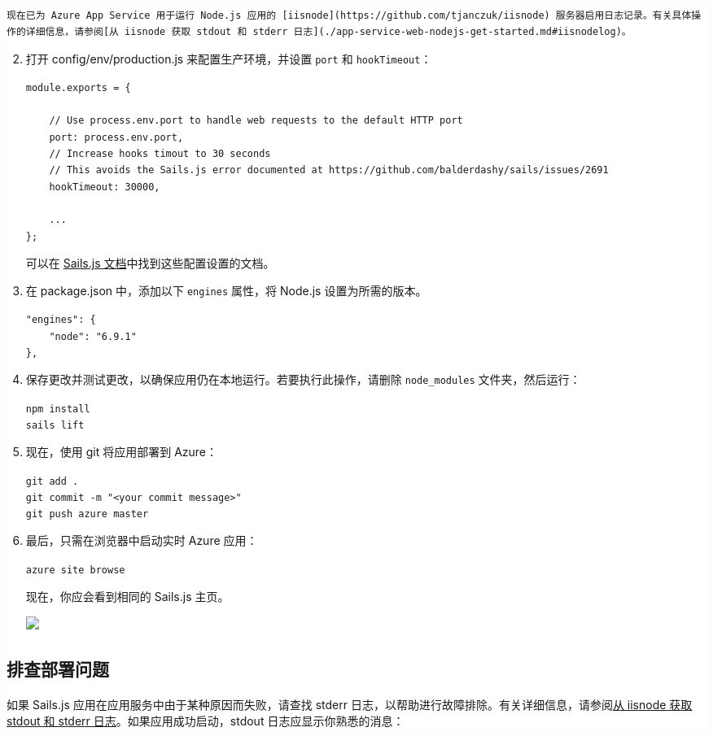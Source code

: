     现在已为 Azure App Service 用于运行 Node.js 应用的 [iisnode](https://github.com/tjanczuk/iisnode) 服务器启用日志记录。有关具体操作的详细信息，请参阅[从 iisnode 获取 stdout 和 stderr 日志](./app-service-web-nodejs-get-started.md#iisnodelog)。
2. 打开 config/env/production.js 来配置生产环境，并设置 `port` 和 `hookTimeout`：

    ```
    module.exports = {

        // Use process.env.port to handle web requests to the default HTTP port
        port: process.env.port,
        // Increase hooks timout to 30 seconds
        // This avoids the Sails.js error documented at https://github.com/balderdashy/sails/issues/2691
        hookTimeout: 30000,

        ...
    };
    ```

    可以在 [Sails.js 文档](http://sailsjs.org/documentation/reference/configuration/sails-config)中找到这些配置设置的文档。

4. 在 package.json 中，添加以下 `engines` 属性，将 Node.js 设置为所需的版本。

    ```
    "engines": {
        "node": "6.9.1"
    },
    ```
5. 保存更改并测试更改，以确保应用仍在本地运行。若要执行此操作，请删除 `node_modules` 文件夹，然后运行：

    ```
    npm install
    sails lift
    ```
6. 现在，使用 git 将应用部署到 Azure：

    ```
    git add .
    git commit -m "<your commit message>"
    git push azure master
    ```
7. 最后，只需在浏览器中启动实时 Azure 应用：

    ```
    azure site browse
    ```

    现在，你应会看到相同的 Sails.js 主页。

    ![](./media/app-service-web-nodejs-sails/sails-in-azure.png)

## 排查部署问题
如果 Sails.js 应用在应用服务中由于某种原因而失败，请查找 stderr 日志，以帮助进行故障排除。有关详细信息，请参阅[从 iisnode 获取 stdout 和 stderr 日志](./app-service-web-nodejs-get-started.md#get-stdout-and-stderr-logs-from-iisnode)。如果应用成功启动，stdout 日志应显示你熟悉的消息：
